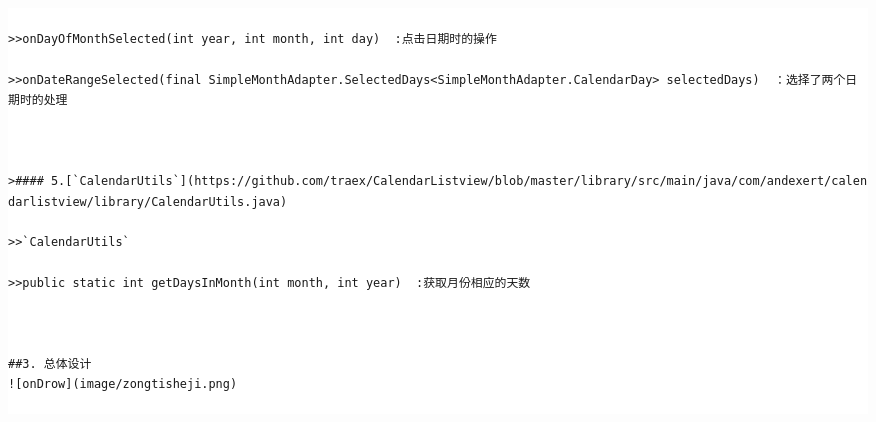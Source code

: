 ```

>>onDayOfMonthSelected(int year, int month, int day)  :点击日期时的操作  

>>onDateRangeSelected(final SimpleMonthAdapter.SelectedDays<SimpleMonthAdapter.CalendarDay> selectedDays)  ：选择了两个日期时的处理  



>#### 5.[`CalendarUtils`](https://github.com/traex/CalendarListview/blob/master/library/src/main/java/com/andexert/calendarlistview/library/CalendarUtils.java)  

>>`CalendarUtils`  

>>public static int getDaysInMonth(int month, int year)  :获取月份相应的天数



##3. 总体设计
![onDrow](image/zongtisheji.png) 


